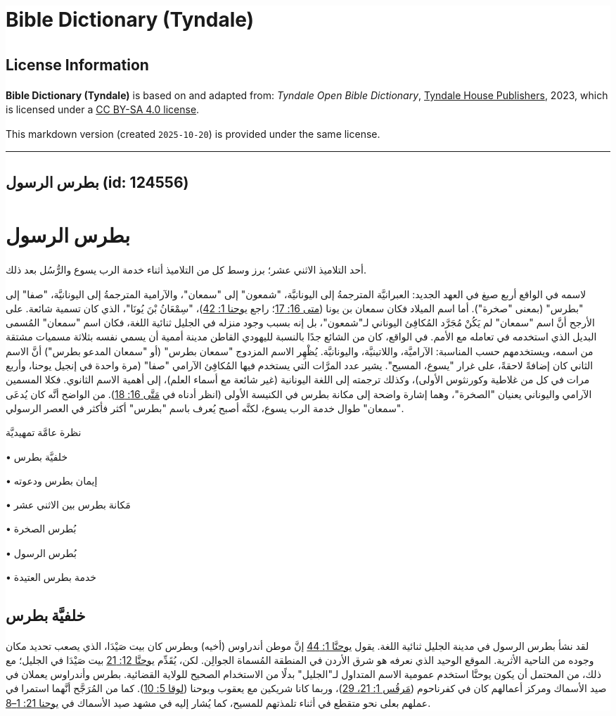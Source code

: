 # Bible Dictionary (Tyndale)

## License Information

**Bible Dictionary (Tyndale)** is based on and adapted from: _Tyndale Open Bible Dictionary_, [Tyndale House Publishers](https://tyndaleopenresources.com/), 2023, which is licensed under a [CC BY-SA 4.0 license](https://creativecommons.org/licenses/by-sa/4.0/legalcode.en).

This markdown version (created `2025-10-20`) is provided under the same license.



--------------------------------

## بطرس الرسول (id: 124556)

بطرس الرسول
===========

أحد التلاميذ الاثني عشر؛ برز وسط كل من التلاميذ أثناء خدمة الرب يسوع والرُّسُل بعد ذلك.

لاسمه في الواقع أربع صيغ في العهد الجديد: العبرانيَّة المترجمةُ إلى اليونانيَّة، "شمعون" إلى "سمعان"، والآرامية المترجمةُ إلى اليونانيَّة، "صفا" إلى "بطرس" (بمعنى "صخرة"). أما اسم الميلاد فكان سمعان بن يونا ([متى 16: 17](https://ref.ly/Matt16:17)؛ راجع [يوحنا 1: 42](https://ref.ly/John1:42))، "سِمْعَانُ بْنَ يُونَا"، الذي كان تسمية شائعة. على الأرجح أنَّ اسم "سمعان" لم يَكُنْ مُجَرَّد المُكافِئ اليوناني لـ"شمعون"، بل إنه بسبب وجود منزله في الجليل ثنائية اللغة، فكان اسم "سمعان" المُسمى البديل الذي استخدمه في تعامله مع الأمم. في الواقع، كان من الشائع جدًا بالنسبة لليهودي القاطن مدينة أممية أن يسمي نفسه بثلاثة مسميات مشتقة من اسمه، ويستخدمهم حسب المناسبة: الآراميَّة، واللاتينيَّة، واليونانيَّة. يُظْهِر الاسم المزدوج "سمعان بطرس" (أو "سمعان المدعو بطرس") أنَّ الاسم الثاني كان إضافةً لاحقةً، على غرار "يسوع، المسيح". يشير عدد المرَّات التي يستخدم فيها المُكافِئ الآرامي "صفا" (مرة واحدة في إنجيل يوحنا، وأربع مرات في كل من غلاطية وكورنثوس الأولى)، وكذلك ترجمته إلى اللغة اليونانية (غير شائعة مع أسماء العلم)، إلى أهمية الاسم الثانوي. فكلا المسمين الآرامي واليوناني يعنيان "الصخرة"، وهما إشارة واضحة إلى مكانة بطرس في الكنيسة الأولى (انظر أدناه في [مَتَّى 16: 18](https://ref.ly/Matt16:18)). من الواضح أنَّه كان يُدعَى "سمعان" طوال خدمة الرب يسوع، لكنَّه أصبح يُعرف باسم "بطرس" أكثر فأكثر في العصر الرسولي.

نظرة عامَّة تمهيديَّة

• خلفيَّة بطرس

• إيمان بطرس ودعوته

• مَكانة بطرس بين الاثني عشر

• بُطرس الصخرة

• بُطرس الرسول

• خدمة بطرس العتيدة

خلفيَّة بطرس
------------

لقد نشأ بطرس الرسول في مدينة الجليل ثنائية اللغة. يقول [يوحنَّا 1: 44](https://ref.ly/John1:44) إنَّ موطن أندراوس (أخيه) وبطرس كان بيت صَيْدَا، الذي يصعب تحديد مكان وجوده من الناحية الأثرية. الموقع الوحيد الذي نعرفه هو شرق الأردن في المنطقة المُسماة الجوالِن. لكن، يُقَدِّم [يوحنَّا 12: 21](https://ref.ly/John12:21) بيت صَيْدَا في الجليل؛ مع ذلك، من المحتمل أن يكون يوحنَّا استخدم عمومية الاسم المتداول لـ"الجليل" بدلًا من الاستخدام الصحيح للولاية القضائية. بطرس وأندراوس يعملان في صيد الأسماك ومركز أعمالهم كان في كفرناحوم ([مَرقُس 1: 21، 29](https://ref.ly/Mark1:21))، وربما كانا شريكين مع يعقوب ويوحنا ([لوقا 5: 10](https://ref.ly/Luke5:10)). كما من المُرَجَّح أنَّهما استمرا في عملهم بعلى نحو متقطع في أثناء تلمذتهم للمسيح، كما يُشار إليه في مشهد صيد الأسماك في [يوحنا 21: 1–8](https://ref.ly/John21:1-John21:8).
